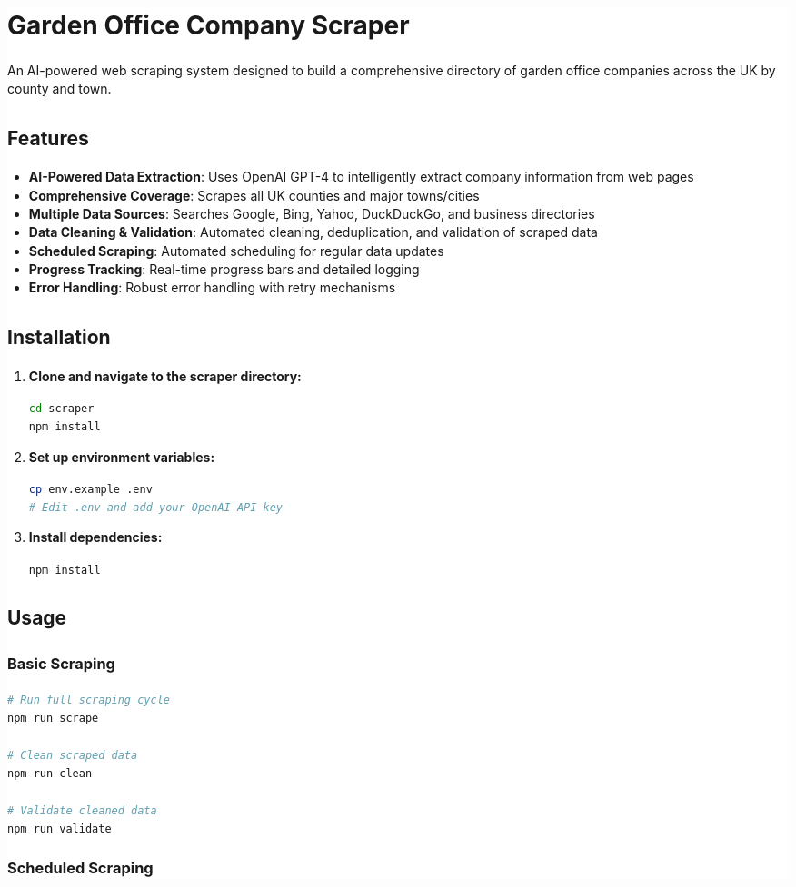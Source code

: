 # Garden Office Company Scraper

An AI-powered web scraping system designed to build a comprehensive directory of garden office companies across the UK by county and town.

## Features

- **AI-Powered Data Extraction**: Uses OpenAI GPT-4 to intelligently extract company information from web pages
- **Comprehensive Coverage**: Scrapes all UK counties and major towns/cities
- **Multiple Data Sources**: Searches Google, Bing, Yahoo, DuckDuckGo, and business directories
- **Data Cleaning & Validation**: Automated cleaning, deduplication, and validation of scraped data
- **Scheduled Scraping**: Automated scheduling for regular data updates
- **Progress Tracking**: Real-time progress bars and detailed logging
- **Error Handling**: Robust error handling with retry mechanisms

## Installation

1. **Clone and navigate to the scraper directory:**
   ```bash
   cd scraper
   npm install
   ```

2. **Set up environment variables:**
   ```bash
   cp env.example .env
   # Edit .env and add your OpenAI API key
   ```

3. **Install dependencies:**
   ```bash
   npm install
   ```

## Usage

### Basic Scraping

```bash
# Run full scraping cycle
npm run scrape

# Clean scraped data
npm run clean

# Validate cleaned data
npm run validate
```

### Scheduled Scraping
